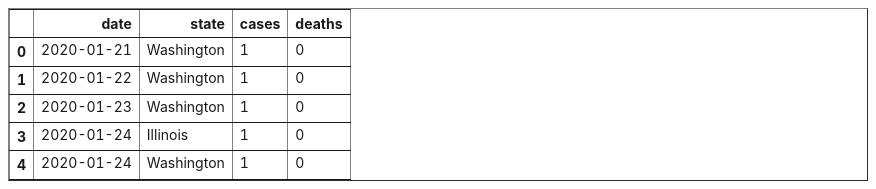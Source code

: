 <div>
<style scoped>
    .dataframe tbody tr th:only-of-type {
        vertical-align: middle;
    }

    .dataframe tbody tr th {
        vertical-align: top;
    }

    .dataframe thead th {
        text-align: right;
    }
</style>
<table border="1" class="dataframe">
  <thead>
    <tr style="text-align: right;">
      <th></th>
      <th>date</th>
      <th>state</th>
      <th>cases</th>
      <th>deaths</th>
    </tr>
  </thead>
  <tbody>
    <tr>
      <th>0</th>
      <td>2020-01-21</td>
      <td>Washington</td>
      <td>1</td>
      <td>0</td>
    </tr>
    <tr>
      <th>1</th>
      <td>2020-01-22</td>
      <td>Washington</td>
      <td>1</td>
      <td>0</td>
    </tr>
    <tr>
      <th>2</th>
      <td>2020-01-23</td>
      <td>Washington</td>
      <td>1</td>
      <td>0</td>
    </tr>
    <tr>
      <th>3</th>
      <td>2020-01-24</td>
      <td>Illinois</td>
      <td>1</td>
      <td>0</td>
    </tr>
    <tr>
      <th>4</th>
      <td>2020-01-24</td>
      <td>Washington</td>
      <td>1</td>
      <td>0</td>
    </tr>
  </tbody>
</table>
</div>
